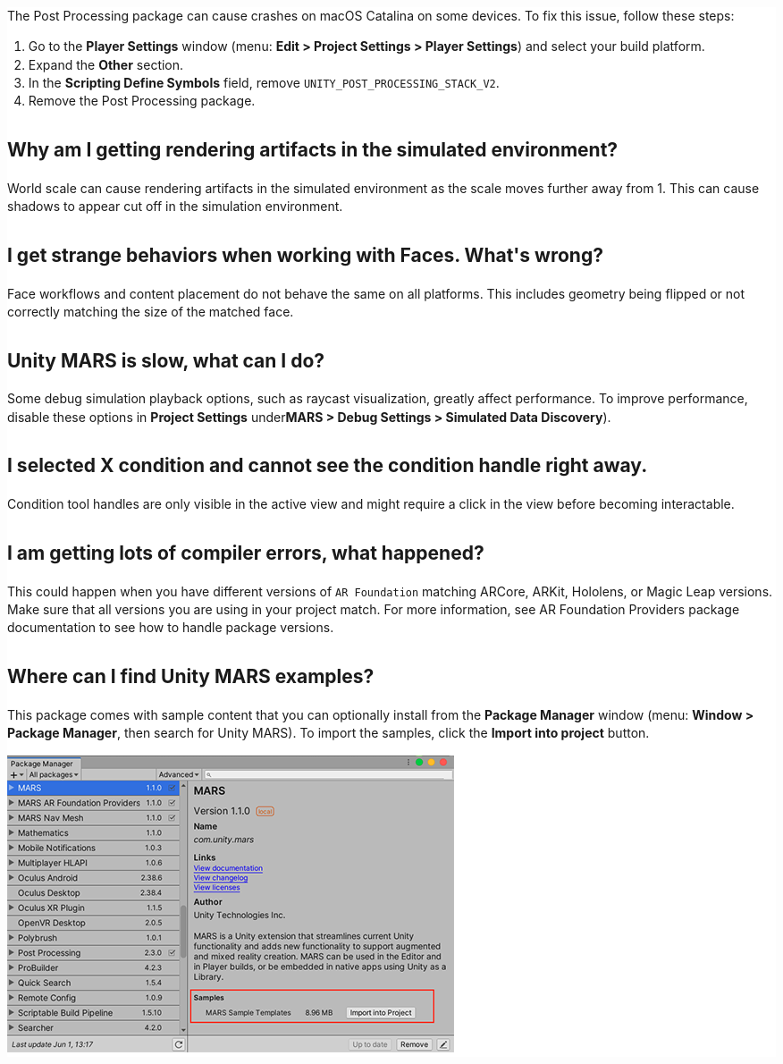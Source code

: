 The Post Processing package can cause crashes on macOS Catalina on some devices.
To fix this issue, follow these steps:
1. Go to the **Player Settings** window (menu: **Edit &gt; Project Settings &gt; Player Settings**) and select your build platform.
2. Expand the **Other** section.
3. In the **Scripting Define Symbols** field, remove `UNITY_POST_PROCESSING_STACK_V2`.
4. Remove the Post Processing package.

## Why am I getting rendering artifacts in the simulated environment?

World scale can cause rendering artifacts in the simulated environment as the scale moves further away from 1.
This can cause shadows to appear cut off in the simulation environment.

## I get strange behaviors when working with Faces. What's wrong?

Face workflows and content placement do not behave the same on all platforms.
This includes geometry being flipped or not correctly matching the size of the matched face.

## Unity MARS is slow, what can I do?

Some debug simulation playback options, such as raycast visualization, greatly affect performance. To improve performance, disable these options in **Project Settings** under**MARS &gt; Debug Settings &gt; Simulated Data Discovery**).

## I selected X condition and cannot see the condition handle right away.

Condition tool handles are only visible in the active view and might require a click in the view before becoming interactable.

## I am getting lots of compiler errors, what happened?
This could happen when you have different versions of `AR Foundation` matching ARCore, ARKit, Hololens, or Magic Leap versions. Make sure that all versions you are using in your project match.
For more information, see AR Foundation Providers package documentation to see how to handle package versions.

## Where can I find Unity MARS examples?
This package comes with sample content that you can optionally install from the **Package Manager** window (menu: **Window &gt; Package Manager**, then search for Unity MARS).
To import the samples, click the **Import into project** button.

![FAQ Unity MARS samples](images/FAQ/MARS-samples.png)
